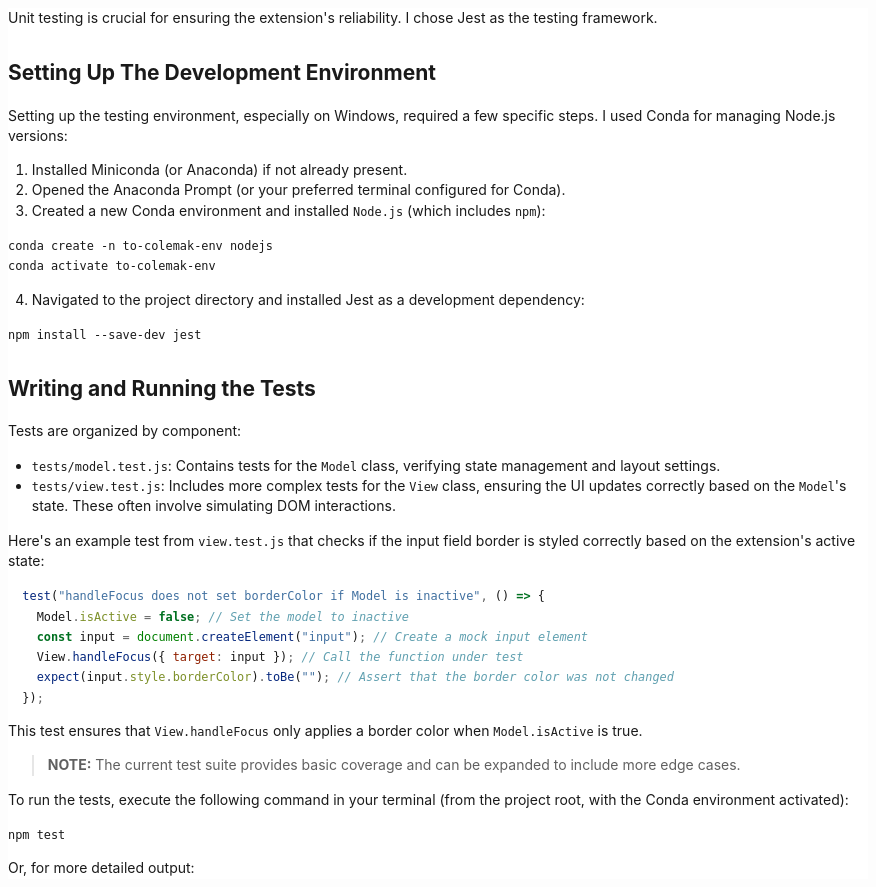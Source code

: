 Unit testing is crucial for ensuring the extension's reliability. I chose Jest as the testing framework.

## Setting Up The Development Environment

Setting up the testing environment, especially on Windows, required a few specific steps. I used Conda for managing Node.js versions:

1. Installed Miniconda (or Anaconda) if not already present.
2. Opened the Anaconda Prompt (or your preferred terminal configured for Conda).
3. Created a new Conda environment and installed `Node.js` (which includes `npm`):

```shell
conda create -n to-colemak-env nodejs
conda activate to-colemak-env
```

4. Navigated to the project directory and installed Jest as a development dependency:

```shell
npm install --save-dev jest
```

## Writing and Running the Tests

Tests are organized by component:

* `tests/model.test.js`: Contains tests for the `Model` class, verifying state management and layout settings.
* `tests/view.test.js`: Includes more complex tests for the `View` class, ensuring the UI updates correctly based on the `Model`'s state. These often involve simulating DOM interactions.

Here's an example test from `view.test.js` that checks if the input field border is styled correctly based on the extension's active state:

```javascript
  test("handleFocus does not set borderColor if Model is inactive", () => {
    Model.isActive = false; // Set the model to inactive
    const input = document.createElement("input"); // Create a mock input element
    View.handleFocus({ target: input }); // Call the function under test
    expect(input.style.borderColor).toBe(""); // Assert that the border color was not changed
  });
```

This test ensures that `View.handleFocus` only applies a border color when `Model.isActive` is true.

>**NOTE:** The current test suite provides basic coverage and can be expanded to include more edge cases.

To run the tests, execute the following command in your terminal (from the project root, with the Conda environment activated):

```shell
npm test
```

Or, for more detailed output:
